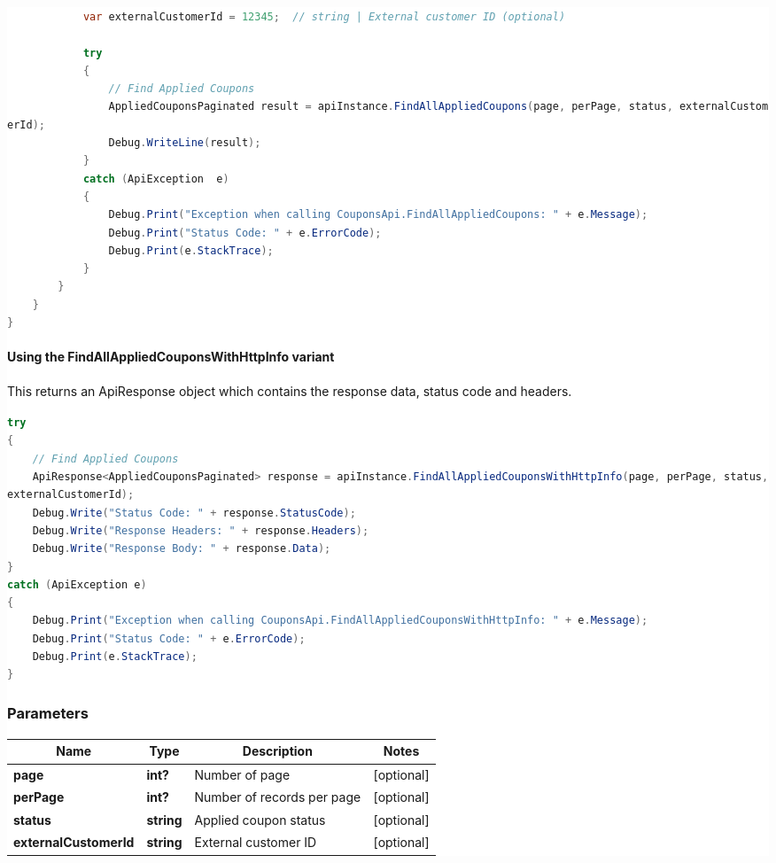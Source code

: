 ```csharp
            var externalCustomerId = 12345;  // string | External customer ID (optional) 

            try
            {
                // Find Applied Coupons
                AppliedCouponsPaginated result = apiInstance.FindAllAppliedCoupons(page, perPage, status, externalCustomerId);
                Debug.WriteLine(result);
            }
            catch (ApiException  e)
            {
                Debug.Print("Exception when calling CouponsApi.FindAllAppliedCoupons: " + e.Message);
                Debug.Print("Status Code: " + e.ErrorCode);
                Debug.Print(e.StackTrace);
            }
        }
    }
}
```

#### Using the FindAllAppliedCouponsWithHttpInfo variant
This returns an ApiResponse object which contains the response data, status code and headers.

```csharp
try
{
    // Find Applied Coupons
    ApiResponse<AppliedCouponsPaginated> response = apiInstance.FindAllAppliedCouponsWithHttpInfo(page, perPage, status, externalCustomerId);
    Debug.Write("Status Code: " + response.StatusCode);
    Debug.Write("Response Headers: " + response.Headers);
    Debug.Write("Response Body: " + response.Data);
}
catch (ApiException e)
{
    Debug.Print("Exception when calling CouponsApi.FindAllAppliedCouponsWithHttpInfo: " + e.Message);
    Debug.Print("Status Code: " + e.ErrorCode);
    Debug.Print(e.StackTrace);
}
```

### Parameters

| Name | Type | Description | Notes |
|------|------|-------------|-------|
| **page** | **int?** | Number of page | [optional]  |
| **perPage** | **int?** | Number of records per page | [optional]  |
| **status** | **string** | Applied coupon status | [optional]  |
| **externalCustomerId** | **string** | External customer ID | [optional]  |

